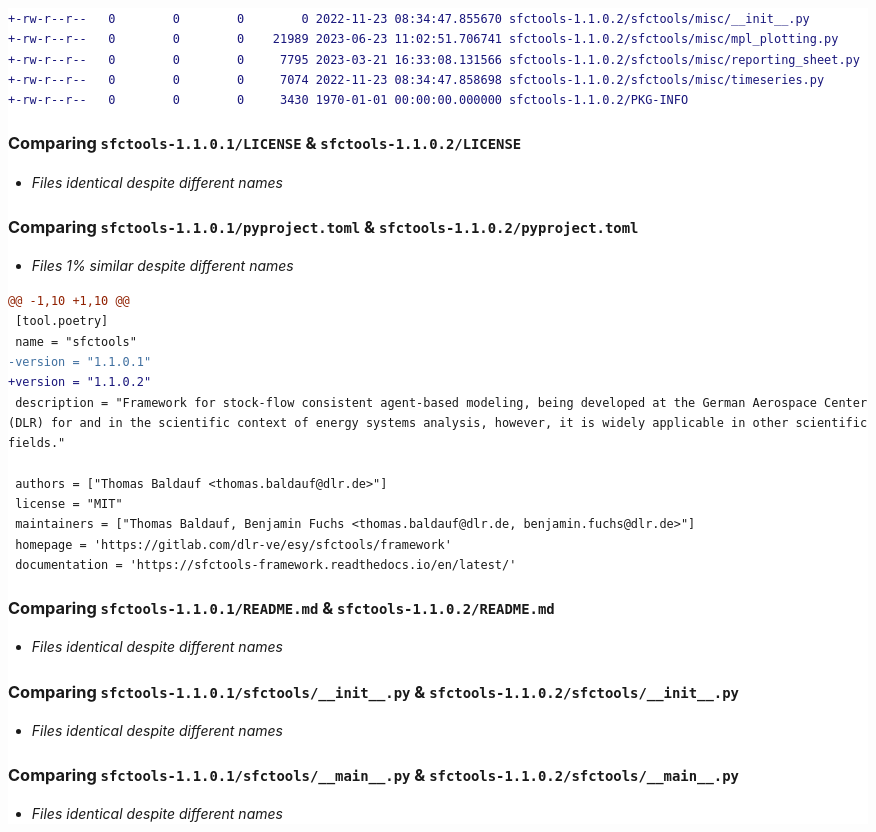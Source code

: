 ```diff
+-rw-r--r--   0        0        0        0 2022-11-23 08:34:47.855670 sfctools-1.1.0.2/sfctools/misc/__init__.py
+-rw-r--r--   0        0        0    21989 2023-06-23 11:02:51.706741 sfctools-1.1.0.2/sfctools/misc/mpl_plotting.py
+-rw-r--r--   0        0        0     7795 2023-03-21 16:33:08.131566 sfctools-1.1.0.2/sfctools/misc/reporting_sheet.py
+-rw-r--r--   0        0        0     7074 2022-11-23 08:34:47.858698 sfctools-1.1.0.2/sfctools/misc/timeseries.py
+-rw-r--r--   0        0        0     3430 1970-01-01 00:00:00.000000 sfctools-1.1.0.2/PKG-INFO
```

### Comparing `sfctools-1.1.0.1/LICENSE` & `sfctools-1.1.0.2/LICENSE`

 * *Files identical despite different names*

### Comparing `sfctools-1.1.0.1/pyproject.toml` & `sfctools-1.1.0.2/pyproject.toml`

 * *Files 1% similar despite different names*

```diff
@@ -1,10 +1,10 @@
 [tool.poetry]
 name = "sfctools"
-version = "1.1.0.1"
+version = "1.1.0.2"
 description = "Framework for stock-flow consistent agent-based modeling, being developed at the German Aerospace Center (DLR) for and in the scientific context of energy systems analysis, however, it is widely applicable in other scientific fields."
 
 authors = ["Thomas Baldauf <thomas.baldauf@dlr.de>"]
 license = "MIT"
 maintainers = ["Thomas Baldauf, Benjamin Fuchs <thomas.baldauf@dlr.de, benjamin.fuchs@dlr.de>"]
 homepage = 'https://gitlab.com/dlr-ve/esy/sfctools/framework'
 documentation = 'https://sfctools-framework.readthedocs.io/en/latest/'
```

### Comparing `sfctools-1.1.0.1/README.md` & `sfctools-1.1.0.2/README.md`

 * *Files identical despite different names*

### Comparing `sfctools-1.1.0.1/sfctools/__init__.py` & `sfctools-1.1.0.2/sfctools/__init__.py`

 * *Files identical despite different names*

### Comparing `sfctools-1.1.0.1/sfctools/__main__.py` & `sfctools-1.1.0.2/sfctools/__main__.py`

 * *Files identical despite different names*
